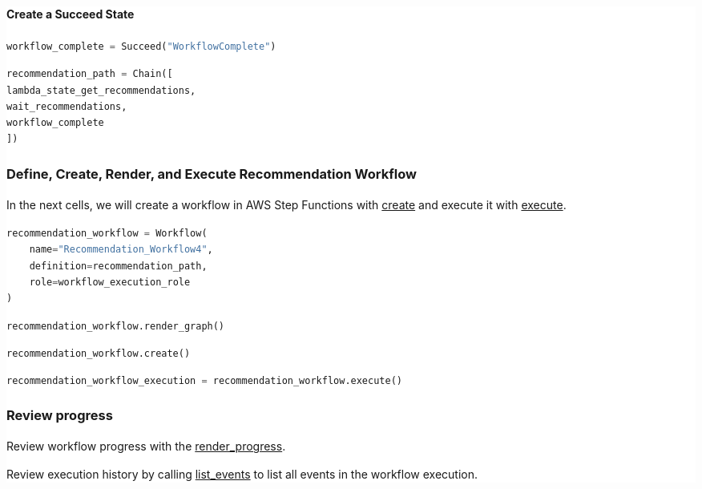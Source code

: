 
#### Create a Succeed State


```python id="p9oPY3XwJ2EA"
workflow_complete = Succeed("WorkflowComplete")
```

```python id="lXKaj9ySJ2EA"
recommendation_path = Chain([ 
lambda_state_get_recommendations,
wait_recommendations,
workflow_complete
])
```


### Define, Create, Render, and Execute Recommendation Workflow

In the next cells, we will create a workflow in AWS Step Functions with [create](https://aws-step-functions-data-science-sdk.readthedocs.io/en/latest/workflow.html#stepfunctions.workflow.Workflow.create) and execute it with [execute](https://aws-step-functions-data-science-sdk.readthedocs.io/en/latest/workflow.html#stepfunctions.workflow.Workflow.execute).


```python id="FfZgDTMrJ2EB"
recommendation_workflow = Workflow(
    name="Recommendation_Workflow4",
    definition=recommendation_path,
    role=workflow_execution_role
)


```

```python id="1dYso8YqJ2EB"
recommendation_workflow.render_graph()
```

```python id="Oj3jJUC5J2EB" outputId="b8fd34a3-d0fc-45b5-901a-f14806474501"
recommendation_workflow.create()
```

```python id="zRSuIQwxJ2EB" outputId="c9c43a18-30d3-408b-f3ba-03c8c76172e4"
recommendation_workflow_execution = recommendation_workflow.execute()
```

```python id="zwsdMiVVJ2EC"

```


### Review progress

Review workflow progress with the [render_progress](https://aws-step-functions-data-science-sdk.readthedocs.io/en/latest/workflow.html#stepfunctions.workflow.Execution.render_progress).

Review execution history by calling [list_events](https://aws-step-functions-data-science-sdk.readthedocs.io/en/latest/workflow.html#stepfunctions.workflow.Execution.list_events) to list all events in the workflow execution.
